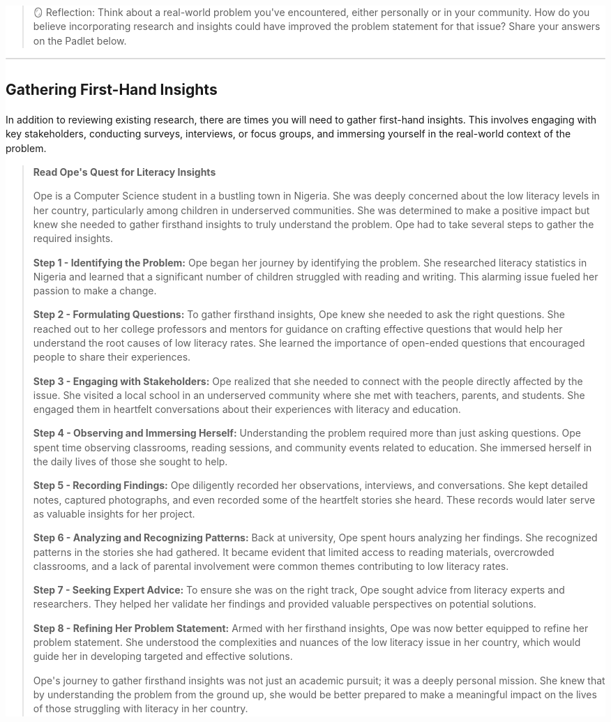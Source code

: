 > 🪞 Reflection: Think about a real-world problem you've encountered, either personally or in your community. How do you believe incorporating research and insights could have improved the problem statement for that issue? Share your answers on the Padlet below.

<div style="border:1px solid rgba(0,0,0,0.1);border-radius:2px;box-sizing:border-box;overflow:hidden;position:relative;width:100%;background:#F4F4F4"><iframe src="https://padlet.com/embed/uxjh95flkynyy5qg" frameborder="0" allow="camera;microphone;geolocation" style="width:100%;height:708px;display:block;padding:0;margin:0"></iframe></div>

## Gathering First-Hand Insights

In addition to reviewing existing research, there are times you will need to gather first-hand insights. This involves engaging with key stakeholders, conducting surveys, interviews, or focus groups, and immersing yourself in the real-world context of the problem.

> **Read Ope's Quest for Literacy Insights**
>
> Ope is a Computer Science student in a bustling town in Nigeria. She was deeply concerned about the low literacy levels in her country, particularly among children in underserved communities. She was determined to make a positive impact but knew she needed to gather firsthand insights to truly understand the problem. Ope had to take several steps to gather the required insights.
>
> **Step 1 - Identifying the Problem:** Ope began her journey by identifying the problem. She researched literacy statistics in Nigeria and learned that a significant number of children struggled with reading and writing. This alarming issue fueled her passion to make a change.
>
> **Step 2 - Formulating Questions:** To gather firsthand insights, Ope knew she needed to ask the right questions. She reached out to her college professors and mentors for guidance on crafting effective questions that would help her understand the root causes of low literacy rates. She learned the importance of open-ended questions that encouraged people to share their experiences.
>
> **Step 3 - Engaging with Stakeholders:** Ope realized that she needed to connect with the people directly affected by the issue. She visited a local school in an underserved community where she met with teachers, parents, and students. She engaged them in heartfelt conversations about their experiences with literacy and education.
>
> **Step 4 - Observing and Immersing Herself:** Understanding the problem required more than just asking questions. Ope spent time observing classrooms, reading sessions, and community events related to education. She immersed herself in the daily lives of those she sought to help.
>
> **Step 5 - Recording Findings:**  Ope diligently recorded her observations, interviews, and conversations. She kept detailed notes, captured photographs, and even recorded some of the heartfelt stories she heard. These records would later serve as valuable insights for her project.
>
> **Step 6 - Analyzing and Recognizing Patterns:** Back at university, Ope spent hours analyzing her findings. She recognized patterns in the stories she had gathered. It became evident that limited access to reading materials, overcrowded classrooms, and a lack of parental involvement were common themes contributing to low literacy rates.
>
> **Step 7 - Seeking Expert Advice:** To ensure she was on the right track, Ope sought advice from literacy experts and researchers. They helped her validate her findings and provided valuable perspectives on potential solutions.
>
> **Step 8 - Refining Her Problem Statement:** Armed with her firsthand insights, Ope was now better equipped to refine her problem statement. She understood the complexities and nuances of the low literacy issue in her country, which would guide her in developing targeted and effective solutions.
> 
> Ope's journey to gather firsthand insights was not just an academic pursuit; it was a deeply personal mission. She knew that by understanding the problem from the ground up, she would be better prepared to make a meaningful impact on the lives of those struggling with literacy in her country.
>
